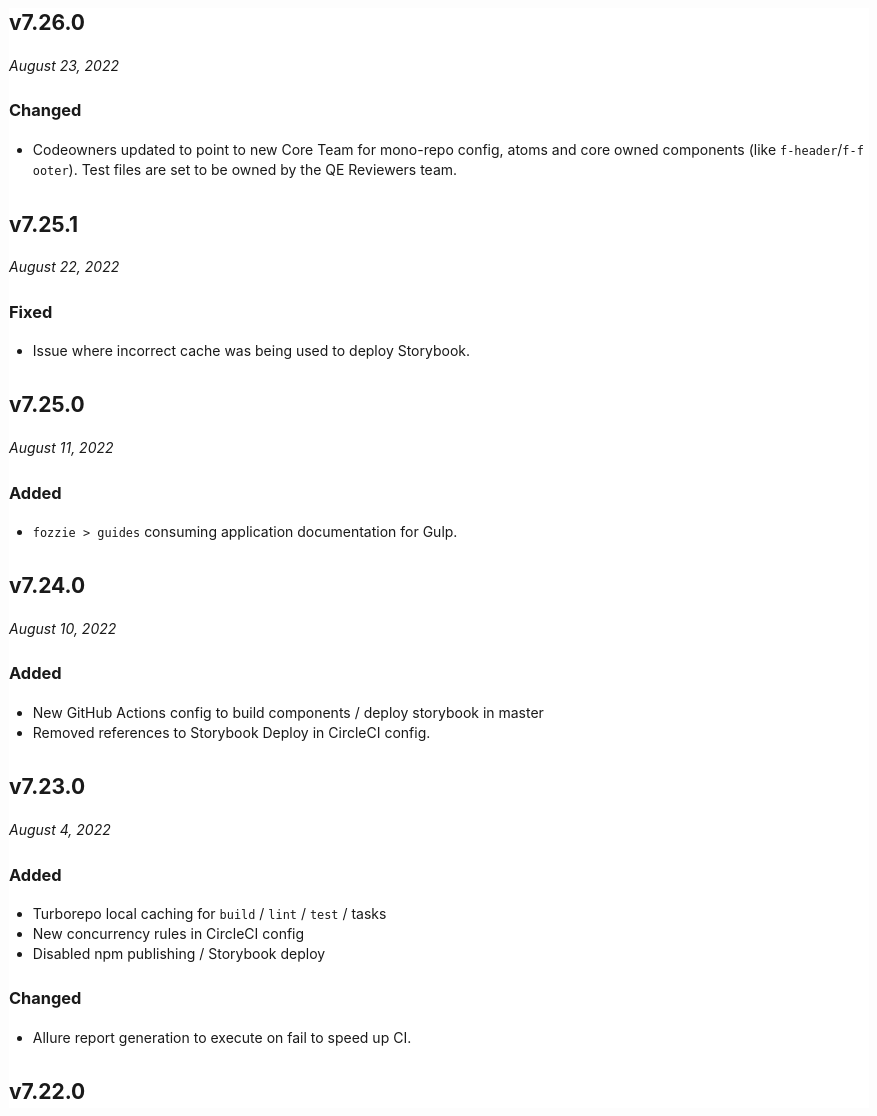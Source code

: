 ## v7.26.0

_August 23, 2022_

### Changed

- Codeowners updated to point to new Core Team for mono-repo config, atoms and core owned components (like `f-header`/`f-footer`).
  Test files are set to be owned by the QE Reviewers team.

## v7.25.1

_August 22, 2022_

### Fixed

- Issue where incorrect cache was being used to deploy Storybook.

## v7.25.0

_August 11, 2022_

### Added

- `fozzie > guides` consuming application documentation for Gulp.

## v7.24.0

_August 10, 2022_

### Added

- New GitHub Actions config to build components / deploy storybook in master
- Removed references to Storybook Deploy in CircleCI config.

## v7.23.0

_August 4, 2022_

### Added

- Turborepo local caching for `build` / `lint` / `test` / tasks
- New concurrency rules in CircleCI config
- Disabled npm publishing / Storybook deploy

### Changed

- Allure report generation to execute on fail to speed up CI.

## v7.22.0
